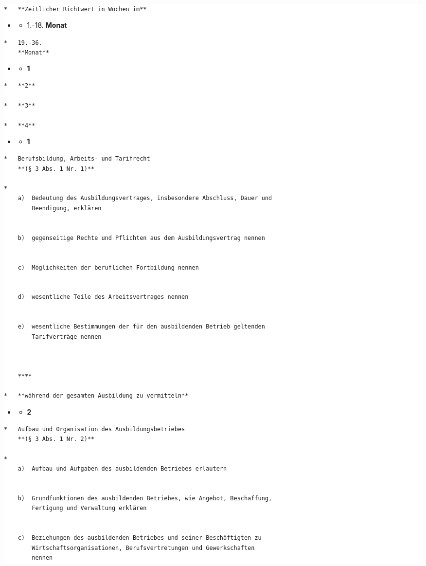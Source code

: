     *   **Zeitlicher Richtwert in Wochen im**


*    *   1.-18.
        **Monat**

    *   19.-36.
        **Monat**


*    *   **1**

    *   **2**

    *   **3**

    *   **4**


*    *   **1**

    *   Berufsbildung, Arbeits- und Tarifrecht
        **(§ 3 Abs. 1 Nr. 1)**

    *
        a)  Bedeutung des Ausbildungsvertrages, insbesondere Abschluss, Dauer und
            Beendigung, erklären


        b)  gegenseitige Rechte und Pflichten aus dem Ausbildungsvertrag nennen


        c)  Möglichkeiten der beruflichen Fortbildung nennen


        d)  wesentliche Teile des Arbeitsvertrages nennen


        e)  wesentliche Bestimmungen der für den ausbildenden Betrieb geltenden
            Tarifverträge nennen



        ****

    *   **während der gesamten Ausbildung zu vermitteln**


*    *   **2**

    *   Aufbau und Organisation des Ausbildungsbetriebes
        **(§ 3 Abs. 1 Nr. 2)**

    *
        a)  Aufbau und Aufgaben des ausbildenden Betriebes erläutern


        b)  Grundfunktionen des ausbildenden Betriebes, wie Angebot, Beschaffung,
            Fertigung und Verwaltung erklären


        c)  Beziehungen des ausbildenden Betriebes und seiner Beschäftigten zu
            Wirtschaftsorganisationen, Berufsvertretungen und Gewerkschaften
            nennen

